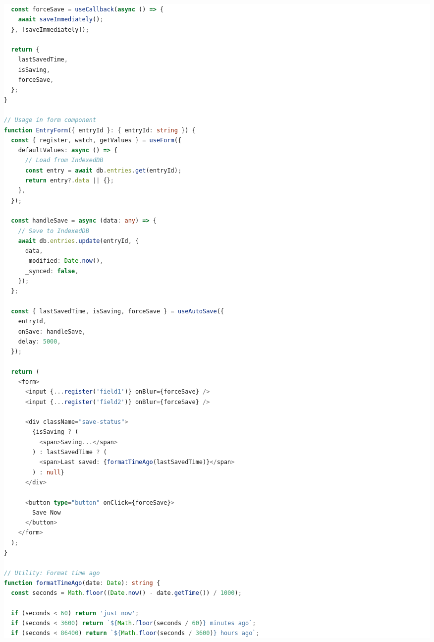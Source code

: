 ```typescript
  const forceSave = useCallback(async () => {
    await saveImmediately();
  }, [saveImmediately]);

  return {
    lastSavedTime,
    isSaving,
    forceSave,
  };
}

// Usage in form component
function EntryForm({ entryId }: { entryId: string }) {
  const { register, watch, getValues } = useForm({
    defaultValues: async () => {
      // Load from IndexedDB
      const entry = await db.entries.get(entryId);
      return entry?.data || {};
    },
  });

  const handleSave = async (data: any) => {
    // Save to IndexedDB
    await db.entries.update(entryId, {
      data,
      _modified: Date.now(),
      _synced: false,
    });
  };

  const { lastSavedTime, isSaving, forceSave } = useAutoSave({
    entryId,
    onSave: handleSave,
    delay: 5000,
  });

  return (
    <form>
      <input {...register('field1')} onBlur={forceSave} />
      <input {...register('field2')} onBlur={forceSave} />

      <div className="save-status">
        {isSaving ? (
          <span>Saving...</span>
        ) : lastSavedTime ? (
          <span>Last saved: {formatTimeAgo(lastSavedTime)}</span>
        ) : null}
      </div>

      <button type="button" onClick={forceSave}>
        Save Now
      </button>
    </form>
  );
}

// Utility: Format time ago
function formatTimeAgo(date: Date): string {
  const seconds = Math.floor((Date.now() - date.getTime()) / 1000);

  if (seconds < 60) return 'just now';
  if (seconds < 3600) return `${Math.floor(seconds / 60)} minutes ago`;
  if (seconds < 86400) return `${Math.floor(seconds / 3600)} hours ago`;
```